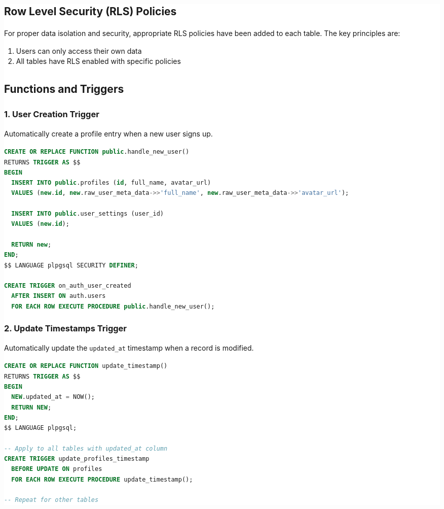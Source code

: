 ## Row Level Security (RLS) Policies

For proper data isolation and security, appropriate RLS policies have been added to each table. The key principles are:

1. Users can only access their own data
2. All tables have RLS enabled with specific policies

## Functions and Triggers

### 1. User Creation Trigger
Automatically create a profile entry when a new user signs up.

```sql
CREATE OR REPLACE FUNCTION public.handle_new_user() 
RETURNS TRIGGER AS $$
BEGIN
  INSERT INTO public.profiles (id, full_name, avatar_url)
  VALUES (new.id, new.raw_user_meta_data->>'full_name', new.raw_user_meta_data->>'avatar_url');
  
  INSERT INTO public.user_settings (user_id)
  VALUES (new.id);
  
  RETURN new;
END;
$$ LANGUAGE plpgsql SECURITY DEFINER;

CREATE TRIGGER on_auth_user_created
  AFTER INSERT ON auth.users
  FOR EACH ROW EXECUTE PROCEDURE public.handle_new_user();
```

### 2. Update Timestamps Trigger
Automatically update the `updated_at` timestamp when a record is modified.

```sql
CREATE OR REPLACE FUNCTION update_timestamp()
RETURNS TRIGGER AS $$
BEGIN
  NEW.updated_at = NOW();
  RETURN NEW;
END;
$$ LANGUAGE plpgsql;

-- Apply to all tables with updated_at column
CREATE TRIGGER update_profiles_timestamp
  BEFORE UPDATE ON profiles
  FOR EACH ROW EXECUTE PROCEDURE update_timestamp();

-- Repeat for other tables
```
